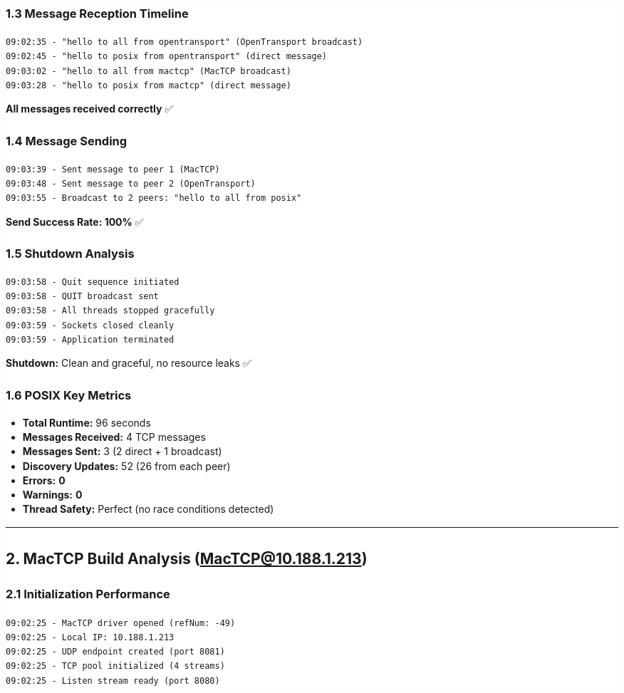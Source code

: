 ### 1.3 Message Reception Timeline
```
09:02:35 - "hello to all from opentransport" (OpenTransport broadcast)
09:02:45 - "hello to posix from opentransport" (direct message)
09:03:02 - "hello to all from mactcp" (MacTCP broadcast)
09:03:28 - "hello to posix from mactcp" (direct message)
```

**All messages received correctly** ✅

### 1.4 Message Sending
```
09:03:39 - Sent message to peer 1 (MacTCP)
09:03:48 - Sent message to peer 2 (OpenTransport)
09:03:55 - Broadcast to 2 peers: "hello to all from posix"
```

**Send Success Rate: 100%** ✅

### 1.5 Shutdown Analysis
```
09:03:58 - Quit sequence initiated
09:03:58 - QUIT broadcast sent
09:03:58 - All threads stopped gracefully
09:03:59 - Sockets closed cleanly
09:03:59 - Application terminated
```

**Shutdown:** Clean and graceful, no resource leaks ✅

### 1.6 POSIX Key Metrics
- **Total Runtime:** 96 seconds
- **Messages Received:** 4 TCP messages
- **Messages Sent:** 3 (2 direct + 1 broadcast)
- **Discovery Updates:** 52 (26 from each peer)
- **Errors:** **0**
- **Warnings:** **0**
- **Thread Safety:** Perfect (no race conditions detected)

---

## 2. MacTCP Build Analysis (MacTCP@10.188.1.213)

### 2.1 Initialization Performance
```
09:02:25 - MacTCP driver opened (refNum: -49)
09:02:25 - Local IP: 10.188.1.213
09:02:25 - UDP endpoint created (port 8081)
09:02:25 - TCP pool initialized (4 streams)
09:02:25 - Listen stream ready (port 8080)
```

